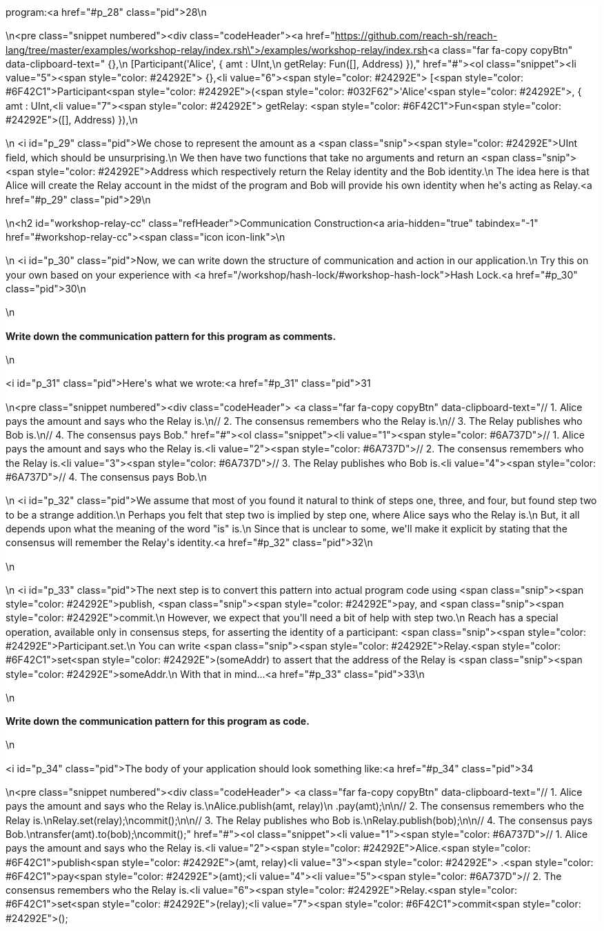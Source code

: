 program:<a href=\"#p_28\" class=\"pid\">28</a>\n</p>\n<pre class=\"snippet numbered\"><div class=\"codeHeader\"><a href=\"https://github.com/reach-sh/reach-lang/tree/master/examples/workshop-relay/index.rsh\">/examples/workshop-relay/index.rsh</a><a class=\"far fa-copy copyBtn\" data-clipboard-text=\"  {},\n  [Participant('Alice', { amt : UInt,\n               getRelay: Fun([], Address) }),\" href=\"#\"></a></div><ol class=\"snippet\"><li value=\"5\"><span style=\"color: #24292E\">  {},</span></li><li value=\"6\"><span style=\"color: #24292E\">  [</span><span style=\"color: #6F42C1\">Participant</span><span style=\"color: #24292E\">(</span><span style=\"color: #032F62\">'Alice'</span><span style=\"color: #24292E\">, { amt : UInt,</span></li><li value=\"7\"><span style=\"color: #24292E\">               getRelay: </span><span style=\"color: #6F42C1\">Fun</span><span style=\"color: #24292E\">([], Address) }),</span></li></ol></pre>\n<p>\n  <i id=\"p_29\" class=\"pid\"></i>We chose to represent the amount as a <span class=\"snip\"><span style=\"color: #24292E\">UInt</span></span> field, which should be unsurprising.\n  We then have two functions that take no arguments and return an <span class=\"snip\"><span style=\"color: #24292E\">Address</span></span> which respectively return the Relay identity and the Bob identity.\n  The idea here is that Alice will create the Relay account in the midst of the program and Bob will provide his own identity when he's acting as Relay.<a href=\"#p_29\" class=\"pid\">29</a>\n</p>\n<h2 id=\"workshop-relay-cc\" class=\"refHeader\">Communication Construction<a aria-hidden=\"true\" tabindex=\"-1\" href=\"#workshop-relay-cc\"><span class=\"icon icon-link\"></span></a></h2>\n<p>\n  <i id=\"p_30\" class=\"pid\"></i>Now, we can write down the structure of communication and action in our application.\n  Try this on your own based on your experience with <a href=\"/workshop/hash-lock/#workshop-hash-lock\">Hash Lock</a>.<a href=\"#p_30\" class=\"pid\">30</a>\n</p>\n<p><strong>Write down the communication pattern for this program as comments.</strong></p>\n<p><i id=\"p_31\" class=\"pid\"></i>Here's what we wrote:<a href=\"#p_31\" class=\"pid\">31</a></p>\n<pre class=\"snippet numbered\"><div class=\"codeHeader\">&nbsp;<a class=\"far fa-copy copyBtn\" data-clipboard-text=\"// 1. Alice pays the amount and says who the Relay is.\n// 2. The consensus remembers who the Relay is.\n// 3. The Relay publishes who Bob is.\n// 4. The consensus pays Bob.\" href=\"#\"></a></div><ol class=\"snippet\"><li value=\"1\"><span style=\"color: #6A737D\">// 1. Alice pays the amount and says who the Relay is.</span></li><li value=\"2\"><span style=\"color: #6A737D\">// 2. The consensus remembers who the Relay is.</span></li><li value=\"3\"><span style=\"color: #6A737D\">// 3. The Relay publishes who Bob is.</span></li><li value=\"4\"><span style=\"color: #6A737D\">// 4. The consensus pays Bob.</span></li></ol></pre>\n<p>\n  <i id=\"p_32\" class=\"pid\"></i>We assume that most of you found it natural to think of steps one, three, and four, but found step two to be a strange addition.\n  Perhaps you felt that step two is implied by step one, where Alice says who the Relay is.\n  But, it all depends upon what the meaning of the word \"is\" is.\n  Since that is unclear to some, we'll make it explicit by stating that the consensus will remember the Relay's identity.<a href=\"#p_32\" class=\"pid\">32</a>\n</p>\n<p>\n  <i id=\"p_33\" class=\"pid\"></i>The next step is to convert this pattern into actual program code using <span class=\"snip\"><span style=\"color: #24292E\">publish</span></span>, <span class=\"snip\"><span style=\"color: #24292E\">pay</span></span>, and <span class=\"snip\"><span style=\"color: #24292E\">commit</span></span>.\n  However, we expect that you'll need a bit of help with step two.\n  Reach has a special operation, available only in consensus steps, for asserting the identity of a participant: <span class=\"snip\"><span style=\"color: #24292E\">Participant.set</span></span>.\n  You can write <span class=\"snip\"><span style=\"color: #24292E\">Relay.</span><span style=\"color: #6F42C1\">set</span><span style=\"color: #24292E\">(someAddr)</span></span> to assert that the address of the Relay is <span class=\"snip\"><span style=\"color: #24292E\">someAddr</span></span>.\n  With that in mind...<a href=\"#p_33\" class=\"pid\">33</a>\n</p>\n<p><strong>Write down the communication pattern for this program as code.</strong></p>\n<p><i id=\"p_34\" class=\"pid\"></i>The body of your application should look something like:<a href=\"#p_34\" class=\"pid\">34</a></p>\n<pre class=\"snippet numbered\"><div class=\"codeHeader\">&nbsp;<a class=\"far fa-copy copyBtn\" data-clipboard-text=\"// 1. Alice pays the amount and says who the Relay is.\nAlice.publish(amt, relay)\n  .pay(amt);\n\n// 2. The consensus remembers who the Relay is.\nRelay.set(relay);\ncommit();\n\n// 3. The Relay publishes who Bob is.\nRelay.publish(bob);\n\n// 4. The consensus pays Bob.\ntransfer(amt).to(bob);\ncommit();\" href=\"#\"></a></div><ol class=\"snippet\"><li value=\"1\"><span style=\"color: #6A737D\">// 1. Alice pays the amount and says who the Relay is.</span></li><li value=\"2\"><span style=\"color: #24292E\">Alice.</span><span style=\"color: #6F42C1\">publish</span><span style=\"color: #24292E\">(amt, relay)</span></li><li value=\"3\"><span style=\"color: #24292E\">  .</span><span style=\"color: #6F42C1\">pay</span><span style=\"color: #24292E\">(amt);</span></li><li value=\"4\"></li><li value=\"5\"><span style=\"color: #6A737D\">// 2. The consensus remembers who the Relay is.</span></li><li value=\"6\"><span style=\"color: #24292E\">Relay.</span><span style=\"color: #6F42C1\">set</span><span style=\"color: #24292E\">(relay);</span></li><li value=\"7\"><span style=\"color: #6F42C1\">commit</span><span style=\"color: #24292E\">();</span></li>
